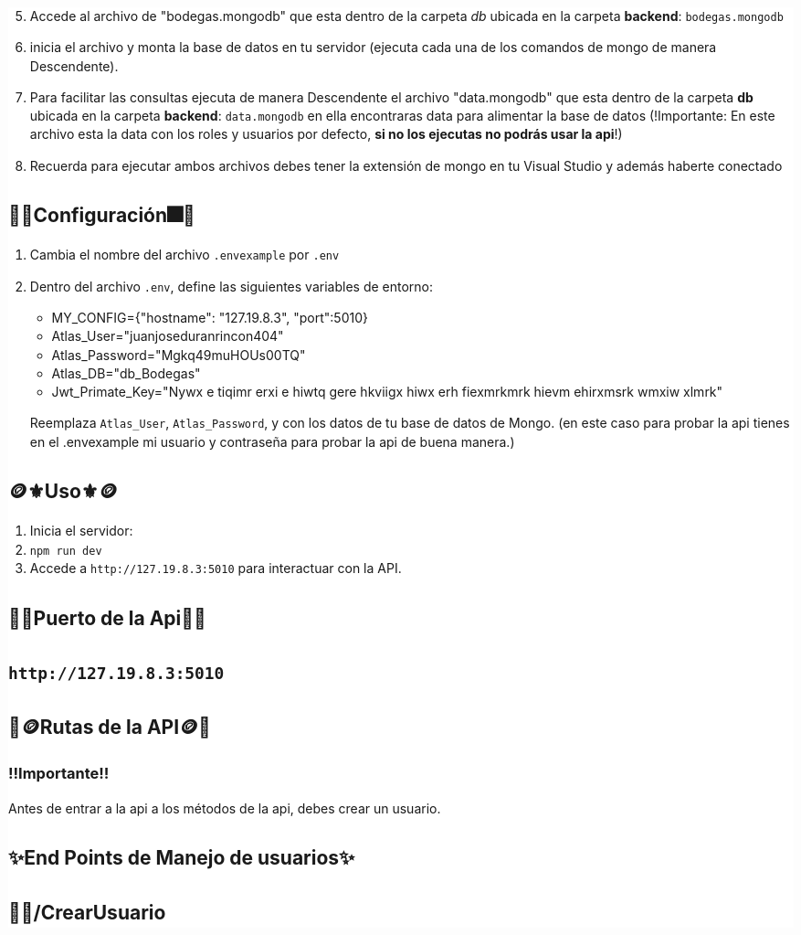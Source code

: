 5. Accede al archivo de "bodegas.mongodb" que esta dentro de la carpeta *db* ubicada en la carpeta **backend**: `bodegas.mongodb`

6. inicia el archivo y monta la base de datos en tu servidor (ejecuta cada una de los comandos de mongo de manera Descendente).

7. Para facilitar las consultas ejecuta de manera Descendente el archivo "data.mongodb" que esta dentro de la carpeta **db** ubicada en la carpeta **backend**: `data.mongodb` en ella encontraras data para alimentar la base de datos (!Importante: En este archivo esta la data con los roles y usuarios por defecto, **si no los ejecutas no podrás usar la api**!)

8. Recuerda para ejecutar ambos archivos debes tener la extensión de mongo en tu Visual Studio y además haberte conectado

## **🏁🎆Configuración**🎆🏁

1. Cambia el nombre del archivo `.envexample` por  `.env`

2. Dentro del archivo `.env`, define las siguientes variables de entorno:

   - MY_CONFIG={"hostname": "127.19.8.3", "port":5010}
   - Atlas_User="juanjoseduranrincon404"
   - Atlas_Password="Mgkq49muHOUs00TQ"
   - Atlas_DB="db_Bodegas"
   - Jwt_Primate_Key="Nywx e tiqimr erxi e hiwtq gere hkviigx hiwx erh fiexmrkmrk hievm ehirxmsrk wmxiw xlmrk"

   Reemplaza `Atlas_User`, `Atlas_Password`, y con los datos de tu base de datos de Mongo. (en este caso para probar la api tienes en el .envexample mi usuario y contraseña para probar la api de buena manera.)

## **🪙⚜️Uso⚜️🪙**

1. Inicia el servidor:
2. `npm run dev`
3. Accede a `http://127.19.8.3:5010` para interactuar con la API.

## **🎫🔩Puerto de la Api**🔩🎫

## `http://127.19.8.3:5010`

## **💮🪙Rutas de la API🪙💮**

### **‼️Importante‼️**

Antes de entrar a la api a los métodos de la api, debes crear un usuario.

## ✨End Points de Manejo de  usuarios✨

## 🧑‍💻/CrearUsuario
